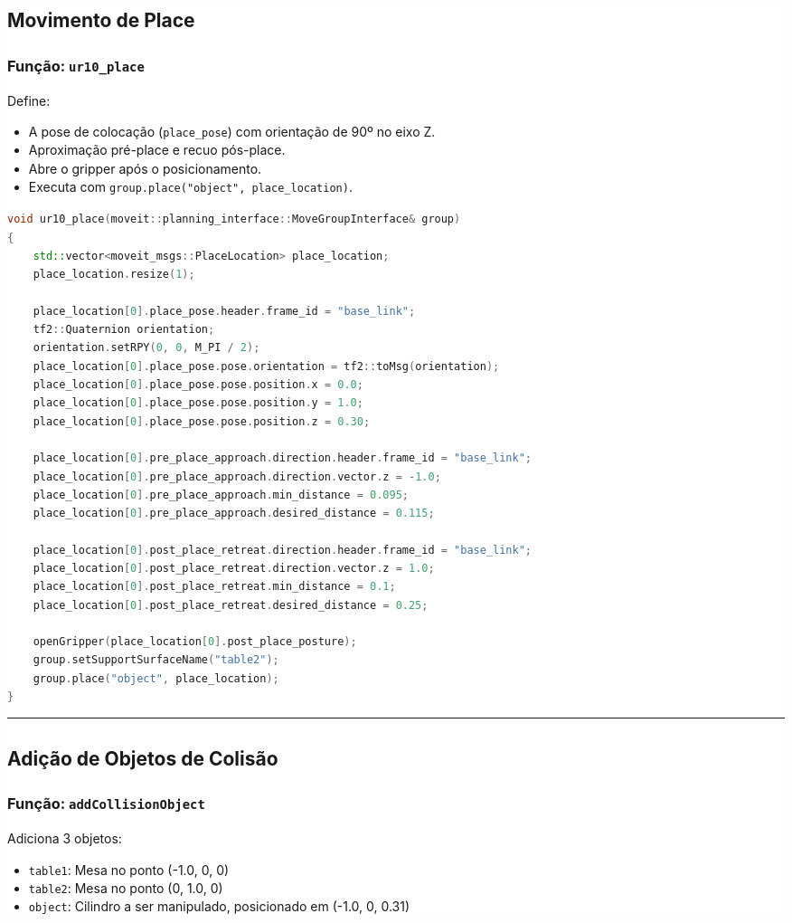 
## Movimento de Place

### Função: `ur10_place`

Define:
- A pose de colocação (`place_pose`) com orientação de 90º no eixo Z.
- Aproximação pré-place e recuo pós-place.
- Abre o gripper após o posicionamento.
- Executa com `group.place("object", place_location)`.

```cpp
void ur10_place(moveit::planning_interface::MoveGroupInterface& group)
{
    std::vector<moveit_msgs::PlaceLocation> place_location;
    place_location.resize(1);

    place_location[0].place_pose.header.frame_id = "base_link";
    tf2::Quaternion orientation;
    orientation.setRPY(0, 0, M_PI / 2);
    place_location[0].place_pose.pose.orientation = tf2::toMsg(orientation);
    place_location[0].place_pose.pose.position.x = 0.0;
    place_location[0].place_pose.pose.position.y = 1.0;
    place_location[0].place_pose.pose.position.z = 0.30;

    place_location[0].pre_place_approach.direction.header.frame_id = "base_link";
    place_location[0].pre_place_approach.direction.vector.z = -1.0;
    place_location[0].pre_place_approach.min_distance = 0.095;
    place_location[0].pre_place_approach.desired_distance = 0.115;

    place_location[0].post_place_retreat.direction.header.frame_id = "base_link";
    place_location[0].post_place_retreat.direction.vector.z = 1.0;
    place_location[0].post_place_retreat.min_distance = 0.1;
    place_location[0].post_place_retreat.desired_distance = 0.25;

    openGripper(place_location[0].post_place_posture);
    group.setSupportSurfaceName("table2");
    group.place("object", place_location);
}
```

---

## Adição de Objetos de Colisão

### Função: `addCollisionObject`

Adiciona 3 objetos:
- `table1`: Mesa no ponto (-1.0, 0, 0)
- `table2`: Mesa no ponto (0, 1.0, 0)
- `object`: Cilindro a ser manipulado, posicionado em (-1.0, 0, 0.31)

